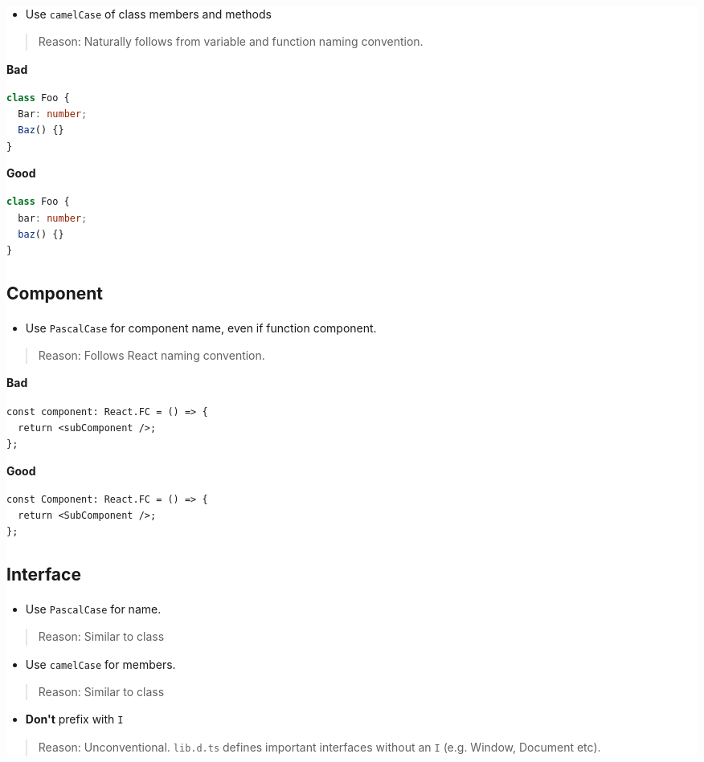 - Use `camelCase` of class members and methods

> Reason: Naturally follows from variable and function naming convention.

**Bad**

```ts
class Foo {
  Bar: number;
  Baz() {}
}
```

**Good**

```ts
class Foo {
  bar: number;
  baz() {}
}
```

## Component

- Use `PascalCase` for component name, even if function component.

> Reason: Follows React naming convention.

**Bad**

```tsx
const component: React.FC = () => {
  return <subComponent />;
};
```

**Good**

```tsx
const Component: React.FC = () => {
  return <SubComponent />;
};
```

## Interface

- Use `PascalCase` for name.

> Reason: Similar to class

- Use `camelCase` for members.

> Reason: Similar to class

- **Don't** prefix with `I`

> Reason: Unconventional. `lib.d.ts` defines important interfaces without an `I` (e.g. Window, Document etc).
